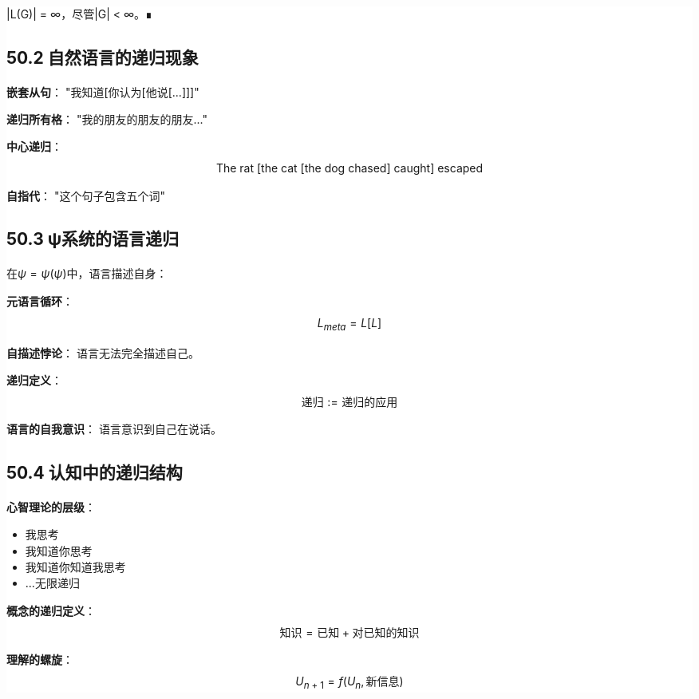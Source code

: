 |L(G)| = ∞，尽管|G| < ∞。∎

## 50.2 自然语言的递归现象

**嵌套从句**：
"我知道[你认为[他说[...]]]"

**递归所有格**：
"我的朋友的朋友的朋友..."

**中心递归**：
$$
\text{The rat [the cat [the dog chased] caught] escaped}
$$

**自指代**：
"这个句子包含五个词"

## 50.3 ψ系统的语言递归

在$\psi = \psi(\psi)$中，语言描述自身：

**元语言循环**：
$$
L_{meta} = L[L]
$$

**自描述悖论**：
语言无法完全描述自己。

**递归定义**：
$$
\text{递归} := \text{递归的应用}
$$

**语言的自我意识**：
语言意识到自己在说话。

## 50.4 认知中的递归结构

**心智理论的层级**：
- 我思考
- 我知道你思考
- 我知道你知道我思考
- ...无限递归

**概念的递归定义**：
$$
\text{知识} = \text{已知} + \text{对已知的知识}
$$

**理解的螺旋**：
$$
U_{n+1} = f(U_n, \text{新信息})
$$
